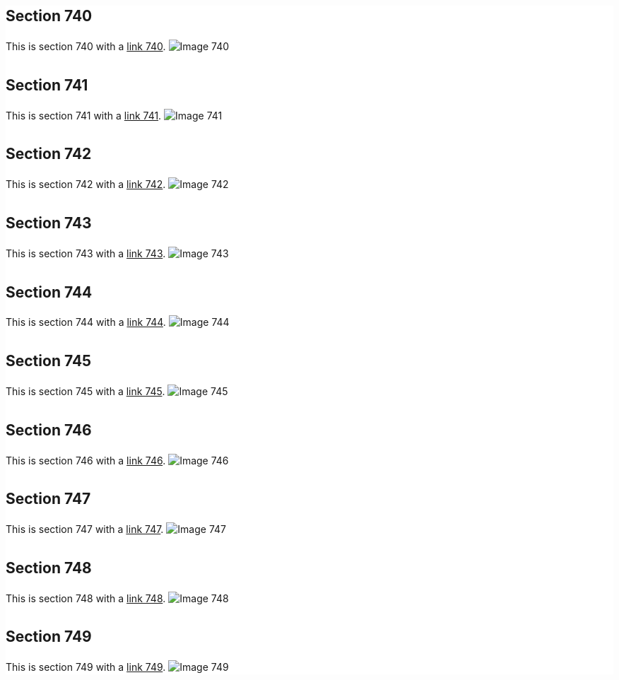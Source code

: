 ## Section 740
This is section 740 with a [link 740](https://example0.com).
![Image 740](./images/image740.png)

## Section 741
This is section 741 with a [link 741](https://example1.com).
![Image 741](./images/image741.png)

## Section 742
This is section 742 with a [link 742](https://example2.com).
![Image 742](./images/image742.png)

## Section 743
This is section 743 with a [link 743](https://example3.com).
![Image 743](./images/image743.png)

## Section 744
This is section 744 with a [link 744](https://example4.com).
![Image 744](./images/image744.png)

## Section 745
This is section 745 with a [link 745](https://example5.com).
![Image 745](./images/image745.png)

## Section 746
This is section 746 with a [link 746](https://example6.com).
![Image 746](./images/image746.png)

## Section 747
This is section 747 with a [link 747](https://example7.com).
![Image 747](./images/image747.png)

## Section 748
This is section 748 with a [link 748](https://example8.com).
![Image 748](./images/image748.png)

## Section 749
This is section 749 with a [link 749](https://example9.com).
![Image 749](./images/image749.png)
